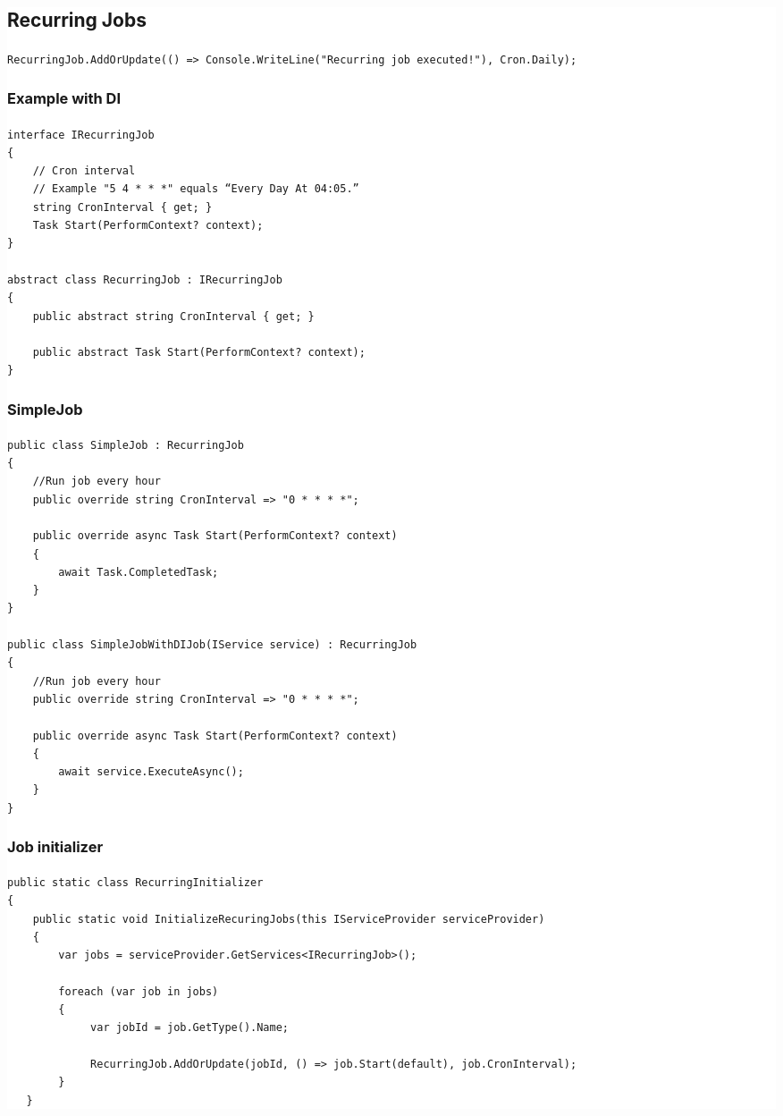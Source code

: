 ## Recurring Jobs
```
RecurringJob.AddOrUpdate(() => Console.WriteLine("Recurring job executed!"), Cron.Daily);
```

### Example with DI
```
interface IRecurringJob
{
    // Cron interval 
    // Example "5 4 * * *" equals “Every Day At 04:05.” 
    string CronInterval { get; }
    Task Start(PerformContext? context);
}

abstract class RecurringJob : IRecurringJob
{
    public abstract string CronInterval { get; }

    public abstract Task Start(PerformContext? context);
}
```

### SimpleJob
```
public class SimpleJob : RecurringJob
{
    //Run job every hour
    public override string CronInterval => "0 * * * *"; 

    public override async Task Start(PerformContext? context)
    {
        await Task.CompletedTask;
    }
}

public class SimpleJobWithDIJob(IService service) : RecurringJob
{
    //Run job every hour
    public override string CronInterval => "0 * * * *";

    public override async Task Start(PerformContext? context)
    {
        await service.ExecuteAsync();
    }
}
```

### Job initializer
```
public static class RecurringInitializer
{ 
    public static void InitializeRecuringJobs(this IServiceProvider serviceProvider)
    {
        var jobs = serviceProvider.GetServices<IRecurringJob>();

        foreach (var job in jobs)
        {
             var jobId = job.GetType().Name;

             RecurringJob.AddOrUpdate(jobId, () => job.Start(default), job.CronInterval);
        }
   }
```